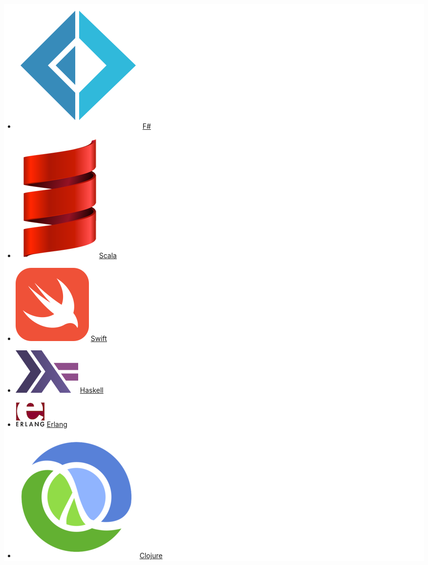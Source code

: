* ![FSharp logo](images/langs/fsharp.png) [F#](http://fsharp.org/) 
* ![Scala logo](images/langs/scala.png) [Scala](http://www.scala-lang.org/) 
* ![Swift logo](images/langs/swift.png) [Swift](https://swift.org/)


* ![Haskell logo](images/langs/haskell.png) [Haskell](https://haskell-lang.org/)
* ![Erlang logo](images/langs/erlang.png) [Erlang](https://www.erlang.org/)
* ![Clojure logo](images/langs/clojure.png) [Clojure](https://clojure.org/)
